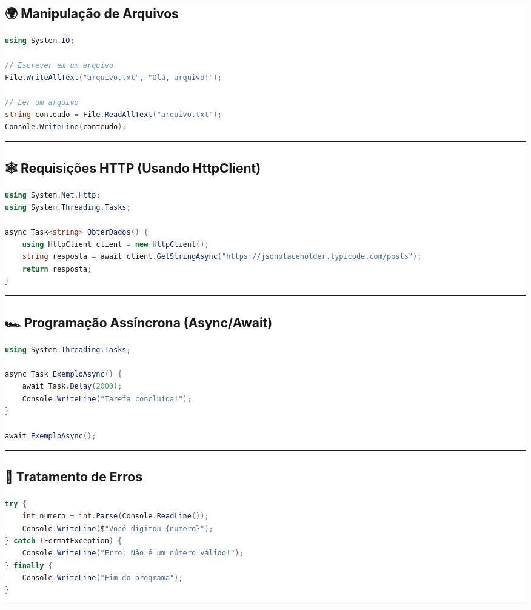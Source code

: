 
## 🌍 **Manipulação de Arquivos**

```csharp
using System.IO;

// Escrever em um arquivo
File.WriteAllText("arquivo.txt", "Olá, arquivo!");

// Ler um arquivo
string conteudo = File.ReadAllText("arquivo.txt");
Console.WriteLine(conteudo);
```

---

## 🕸 **Requisições HTTP (Usando HttpClient)**

```csharp
using System.Net.Http;
using System.Threading.Tasks;

async Task<string> ObterDados() {
    using HttpClient client = new HttpClient();
    string resposta = await client.GetStringAsync("https://jsonplaceholder.typicode.com/posts");
    return resposta;
}
```

---

## 🏎 **Programação Assíncrona (Async/Await)**

```csharp
using System.Threading.Tasks;

async Task ExemploAsync() {
    await Task.Delay(2000);
    Console.WriteLine("Tarefa concluída!");
}

await ExemploAsync();
```

---

## 🧹 **Tratamento de Erros**

```csharp
try {
    int numero = int.Parse(Console.ReadLine());
    Console.WriteLine($"Você digitou {numero}");
} catch (FormatException) {
    Console.WriteLine("Erro: Não é um número válido!");
} finally {
    Console.WriteLine("Fim do programa");
}
```

---